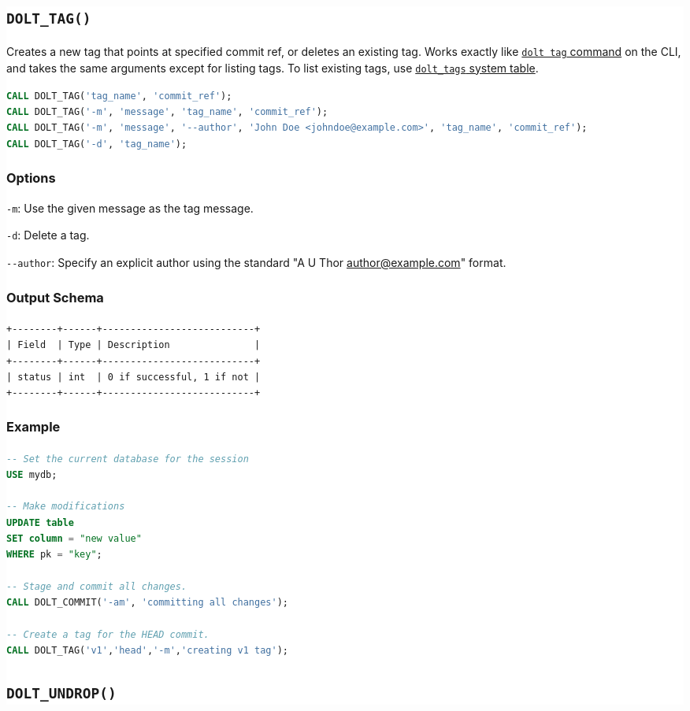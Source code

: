 ## `DOLT_TAG()`

Creates a new tag that points at specified commit ref, or deletes an existing tag. Works exactly like
[`dolt tag` command](../../cli/cli.md#dolt-tag) on the CLI, and takes the same arguments except for listing tags.
To list existing tags, use [`dolt_tags` system table](./dolt-system-tables.md#dolt_tags).

```sql
CALL DOLT_TAG('tag_name', 'commit_ref');
CALL DOLT_TAG('-m', 'message', 'tag_name', 'commit_ref');
CALL DOLT_TAG('-m', 'message', '--author', 'John Doe <johndoe@example.com>', 'tag_name', 'commit_ref');
CALL DOLT_TAG('-d', 'tag_name');
```

### Options

`-m`: Use the given message as the tag message.

`-d`: Delete a tag.

`--author`: Specify an explicit author using the standard "A U Thor
author@example.com" format.

### Output Schema

```text
+--------+------+---------------------------+
| Field  | Type | Description               |
+--------+------+---------------------------+
| status | int  | 0 if successful, 1 if not |
+--------+------+---------------------------+
```

### Example

```sql
-- Set the current database for the session
USE mydb;

-- Make modifications
UPDATE table
SET column = "new value"
WHERE pk = "key";

-- Stage and commit all changes.
CALL DOLT_COMMIT('-am', 'committing all changes');

-- Create a tag for the HEAD commit.
CALL DOLT_TAG('v1','head','-m','creating v1 tag');
```

## `DOLT_UNDROP()`
